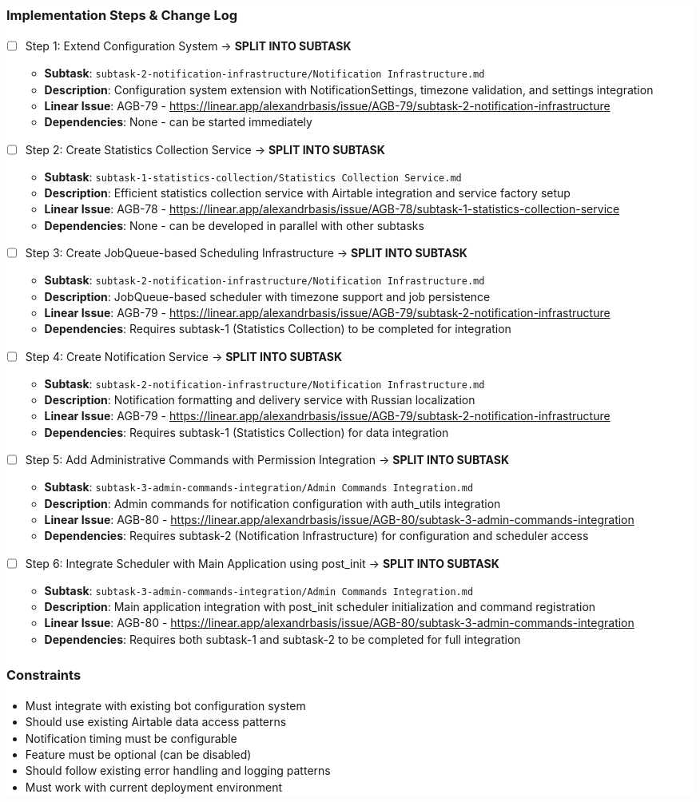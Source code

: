 ### Implementation Steps & Change Log

- [ ] Step 1: Extend Configuration System → **SPLIT INTO SUBTASK**
  - **Subtask**: `subtask-2-notification-infrastructure/Notification Infrastructure.md`
  - **Description**: Configuration system extension with NotificationSettings, timezone validation, and settings integration
  - **Linear Issue**: AGB-79 - https://linear.app/alexandrbasis/issue/AGB-79/subtask-2-notification-infrastructure
  - **Dependencies**: None - can be started immediately

- [ ] Step 2: Create Statistics Collection Service → **SPLIT INTO SUBTASK**
  - **Subtask**: `subtask-1-statistics-collection/Statistics Collection Service.md`
  - **Description**: Efficient statistics collection service with Airtable integration and service factory setup
  - **Linear Issue**: AGB-78 - https://linear.app/alexandrbasis/issue/AGB-78/subtask-1-statistics-collection-service
  - **Dependencies**: None - can be developed in parallel with other subtasks

- [ ] Step 3: Create JobQueue-based Scheduling Infrastructure → **SPLIT INTO SUBTASK**
  - **Subtask**: `subtask-2-notification-infrastructure/Notification Infrastructure.md`
  - **Description**: JobQueue-based scheduler with timezone support and job persistence
  - **Linear Issue**: AGB-79 - https://linear.app/alexandrbasis/issue/AGB-79/subtask-2-notification-infrastructure
  - **Dependencies**: Requires subtask-1 (Statistics Collection) to be completed for integration

- [ ] Step 4: Create Notification Service → **SPLIT INTO SUBTASK**
  - **Subtask**: `subtask-2-notification-infrastructure/Notification Infrastructure.md`
  - **Description**: Notification formatting and delivery service with Russian localization
  - **Linear Issue**: AGB-79 - https://linear.app/alexandrbasis/issue/AGB-79/subtask-2-notification-infrastructure
  - **Dependencies**: Requires subtask-1 (Statistics Collection) for data integration

- [ ] Step 5: Add Administrative Commands with Permission Integration → **SPLIT INTO SUBTASK**
  - **Subtask**: `subtask-3-admin-commands-integration/Admin Commands Integration.md`
  - **Description**: Admin commands for notification configuration with auth_utils integration
  - **Linear Issue**: AGB-80 - https://linear.app/alexandrbasis/issue/AGB-80/subtask-3-admin-commands-integration
  - **Dependencies**: Requires subtask-2 (Notification Infrastructure) for configuration and scheduler access

- [ ] Step 6: Integrate Scheduler with Main Application using post_init → **SPLIT INTO SUBTASK**
  - **Subtask**: `subtask-3-admin-commands-integration/Admin Commands Integration.md`
  - **Description**: Main application integration with post_init scheduler initialization and command registration
  - **Linear Issue**: AGB-80 - https://linear.app/alexandrbasis/issue/AGB-80/subtask-3-admin-commands-integration
  - **Dependencies**: Requires both subtask-1 and subtask-2 to be completed for full integration

### Constraints
- Must integrate with existing bot configuration system
- Should use existing Airtable data access patterns
- Notification timing must be configurable
- Feature must be optional (can be disabled)
- Should follow existing error handling and logging patterns
- Must work with current deployment environment